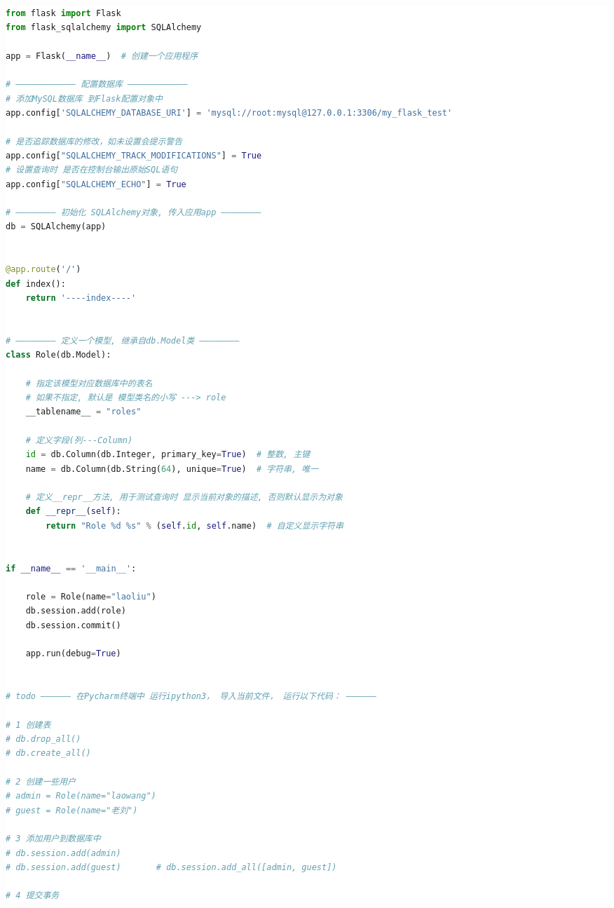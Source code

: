 ```python
from flask import Flask
from flask_sqlalchemy import SQLAlchemy

app = Flask(__name__)  # 创建一个应用程序

# ———————————— 配置数据库 ————————————
# 添加MySQL数据库 到Flask配置对象中
app.config['SQLALCHEMY_DATABASE_URI'] = 'mysql://root:mysql@127.0.0.1:3306/my_flask_test'

# 是否追踪数据库的修改，如未设置会提示警告
app.config["SQLALCHEMY_TRACK_MODIFICATIONS"] = True
# 设置查询时 是否在控制台输出原始SQL语句
app.config["SQLALCHEMY_ECHO"] = True

# ———————— 初始化 SQLAlchemy对象, 传入应用app ————————
db = SQLAlchemy(app)


@app.route('/')
def index():
    return '----index----'


# ———————— 定义一个模型, 继承自db.Model类 ————————
class Role(db.Model):

    # 指定该模型对应数据库中的表名
    # 如果不指定, 默认是 模型类名的小写 ---> role
    __tablename__ = "roles"

    # 定义字段(列---Column)
    id = db.Column(db.Integer, primary_key=True)  # 整数, 主键
    name = db.Column(db.String(64), unique=True)  # 字符串, 唯一

    # 定义__repr__方法, 用于测试查询时 显示当前对象的描述, 否则默认显示为对象
    def __repr__(self):
        return "Role %d %s" % (self.id, self.name)  # 自定义显示字符串


if __name__ == '__main__':

    role = Role(name="laoliu")
    db.session.add(role)
    db.session.commit()

    app.run(debug=True)


# todo —————— 在Pycharm终端中 运行ipython3， 导入当前文件， 运行以下代码： ——————

# 1 创建表
# db.drop_all()
# db.create_all()

# 2 创建一些用户
# admin = Role(name="laowang")
# guest = Role(name="老刘")

# 3 添加用户到数据库中
# db.session.add(admin)
# db.session.add(guest)       # db.session.add_all([admin, guest])

# 4 提交事务
```
